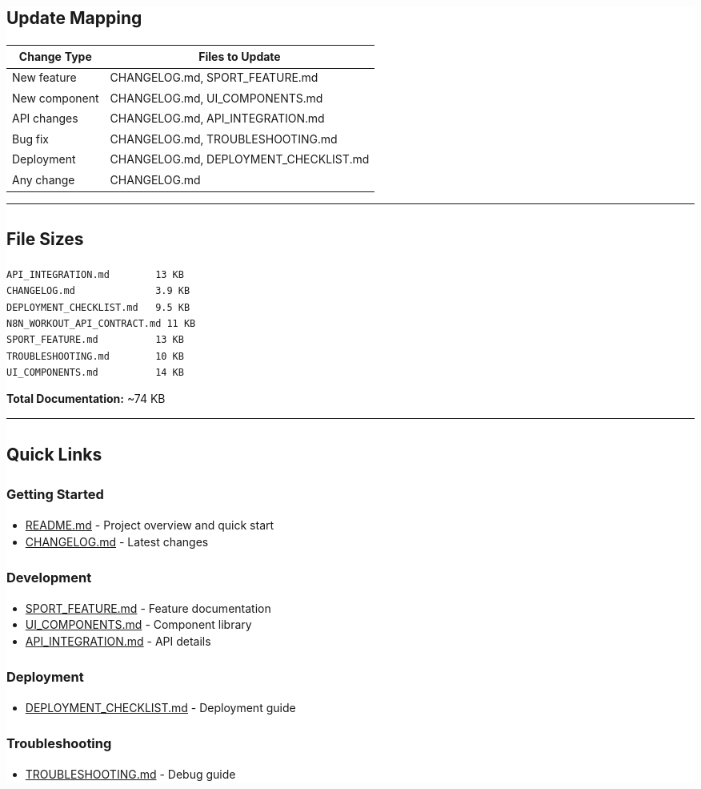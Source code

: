 
## Update Mapping

| Change Type | Files to Update |
|-------------|-----------------|
| New feature | CHANGELOG.md, SPORT_FEATURE.md |
| New component | CHANGELOG.md, UI_COMPONENTS.md |
| API changes | CHANGELOG.md, API_INTEGRATION.md |
| Bug fix | CHANGELOG.md, TROUBLESHOOTING.md |
| Deployment | CHANGELOG.md, DEPLOYMENT_CHECKLIST.md |
| Any change | CHANGELOG.md |

---

## File Sizes

```
API_INTEGRATION.md        13 KB
CHANGELOG.md              3.9 KB
DEPLOYMENT_CHECKLIST.md   9.5 KB
N8N_WORKOUT_API_CONTRACT.md 11 KB
SPORT_FEATURE.md          13 KB
TROUBLESHOOTING.md        10 KB
UI_COMPONENTS.md          14 KB
```

**Total Documentation:** ~74 KB

---

## Quick Links

### Getting Started
- [README.md](../README.md) - Project overview and quick start
- [CHANGELOG.md](./CHANGELOG.md) - Latest changes

### Development
- [SPORT_FEATURE.md](./SPORT_FEATURE.md) - Feature documentation
- [UI_COMPONENTS.md](./UI_COMPONENTS.md) - Component library
- [API_INTEGRATION.md](./API_INTEGRATION.md) - API details

### Deployment
- [DEPLOYMENT_CHECKLIST.md](./DEPLOYMENT_CHECKLIST.md) - Deployment guide

### Troubleshooting
- [TROUBLESHOOTING.md](./TROUBLESHOOTING.md) - Debug guide
